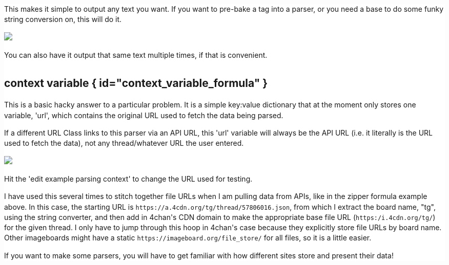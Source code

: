 This makes it simple to output any text you want. If you want to pre-bake a tag into a parser, or you need a base to do some funky string conversion on, this will do it.

[![](images/edit_static_formula_panel.png)](images/edit_static_formula_panel.png)

You can also have it output that same text multiple times, if that is convenient.

## context variable { id="context_variable_formula" }

This is a basic hacky answer to a particular problem. It is a simple key:value dictionary that at the moment only stores one variable, 'url', which contains the original URL used to fetch the data being parsed.

If a different URL Class links to this parser via an API URL, this 'url' variable will always be the API URL (i.e. it literally is the URL used to fetch the data), not any thread/whatever URL the user entered.

[![](images/edit_context_variable_formula_panel.png)](images/edit_context_variable_formula_panel.png)

Hit the 'edit example parsing context' to change the URL used for testing.

I have used this several times to stitch together file URLs when I am pulling data from APIs, like in the zipper formula example above. In this case, the starting URL is `https://a.4cdn.org/tg/thread/57806016.json`, from which I extract the board name, "tg", using the string converter, and then add in 4chan's CDN domain to make the appropriate base file URL (`https:/i.4cdn.org/tg/`) for the given thread. I only have to jump through this hoop in 4chan's case because they explicitly store file URLs by board name. Other imageboards might have a static `https://imageboard.org/file_store/` for all files, so it is a little easier.

If you want to make some parsers, you will have to get familiar with how different sites store and present their data!
